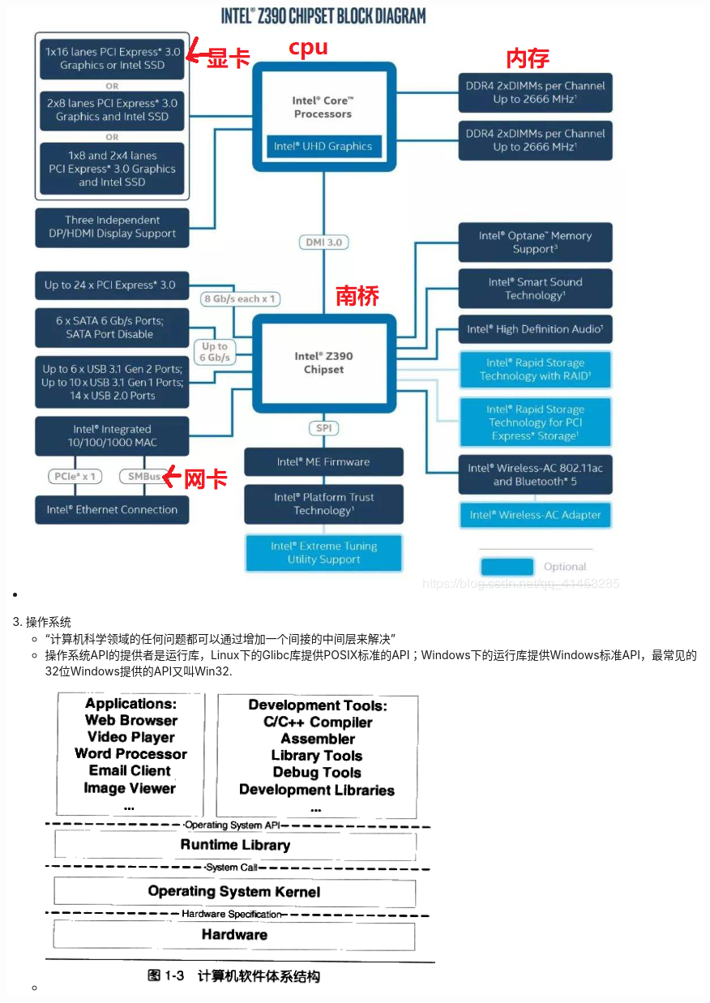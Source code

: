   + ![图](./images/主板架构.png)

3. 操作系统
   + “计算机科学领域的任何问题都可以通过增加一个间接的中间层来解决” 
   + 操作系统API的提供者是运行库，Linux下的Glibc库提供POSIX标准的API；Windows下的运行库提供Windows标准API，最常见的32位Windows提供的API又叫Win32.
   + ![图](./images/计算机软件体系结构.png)
